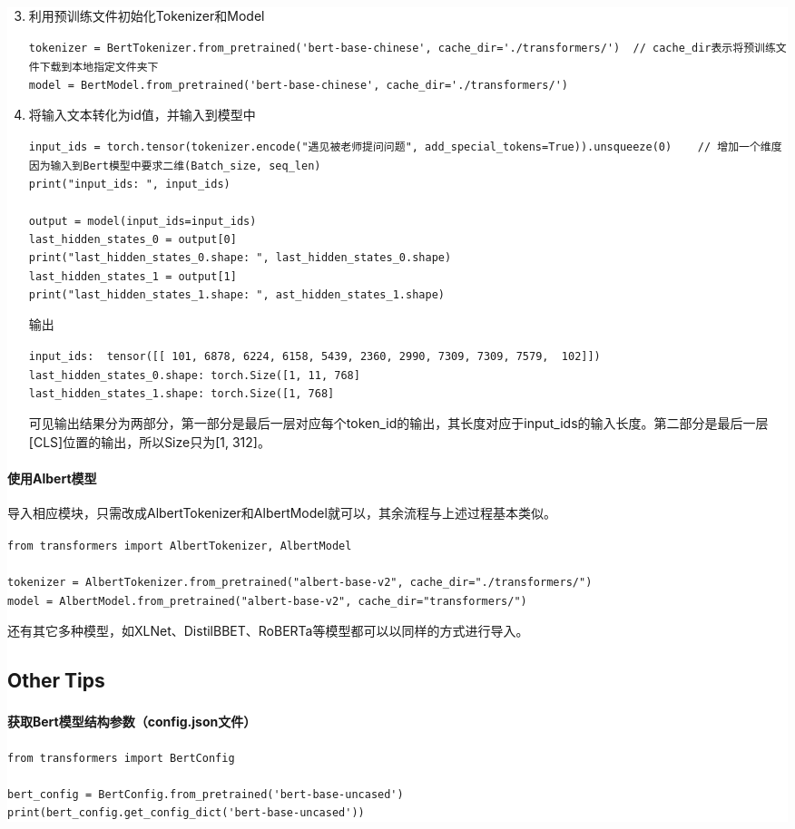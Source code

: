 3. 利用预训练文件初始化Tokenizer和Model

   ```
   tokenizer = BertTokenizer.from_pretrained('bert-base-chinese', cache_dir='./transformers/')	// cache_dir表示将预训练文件下载到本地指定文件夹下
   model = BertModel.from_pretrained('bert-base-chinese', cache_dir='./transformers/')
   ```

4. 将输入文本转化为id值，并输入到模型中

   ```
   input_ids = torch.tensor(tokenizer.encode("遇见被老师提问问题", add_special_tokens=True)).unsqueeze(0)	// 增加一个维度因为输入到Bert模型中要求二维(Batch_size, seq_len)
   print("input_ids: ", input_ids)
   
   output = model(input_ids=input_ids)
   last_hidden_states_0 = output[0]
   print("last_hidden_states_0.shape: ", last_hidden_states_0.shape)
   last_hidden_states_1 = output[1]
   print("last_hidden_states_1.shape: ", ast_hidden_states_1.shape)
   ```

   输出

   ```
   input_ids:  tensor([[ 101, 6878, 6224, 6158, 5439, 2360, 2990, 7309, 7309, 7579,  102]])
   last_hidden_states_0.shape: torch.Size([1, 11, 768]
   last_hidden_states_1.shape: torch.Size([1, 768]
   ```

   可见输出结果分为两部分，第一部分是最后一层对应每个token_id的输出，其长度对应于input_ids的输入长度。第二部分是最后一层[CLS]位置的输出，所以Size只为[1, 312]。



#### 使用Albert模型

导入相应模块，只需改成AlbertTokenizer和AlbertModel就可以，其余流程与上述过程基本类似。

```
from transformers import AlbertTokenizer, AlbertModel

tokenizer = AlbertTokenizer.from_pretrained("albert-base-v2", cache_dir="./transformers/")
model = AlbertModel.from_pretrained("albert-base-v2", cache_dir="transformers/")
```

还有其它多种模型，如XLNet、DistilBBET、RoBERTa等模型都可以以同样的方式进行导入。



## Other Tips

#### 获取Bert模型结构参数（config.json文件）

```
from transformers import BertConfig

bert_config = BertConfig.from_pretrained('bert-base-uncased')
print(bert_config.get_config_dict('bert-base-uncased'))
```
